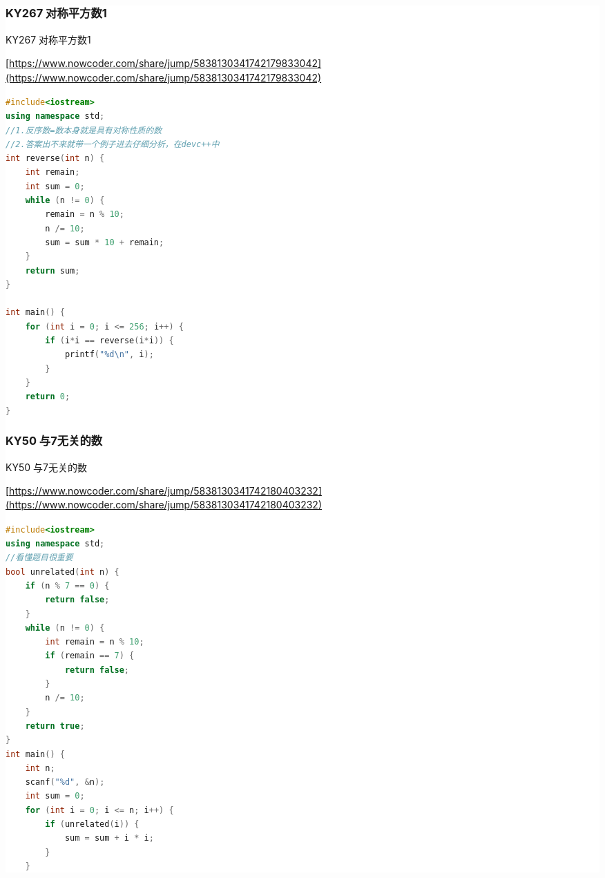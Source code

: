 ### KY267 对称平方数1

KY267 对称平方数1

[https://www.nowcoder.com/share/jump/5838130341742179833042](https://www.nowcoder.com/share/jump/5838130341742179833042)

```c++
#include<iostream>
using namespace std;
//1.反序数=数本身就是具有对称性质的数
//2.答案出不来就带一个例子进去仔细分析，在devc++中
int reverse(int n) {
    int remain;
    int sum = 0;
    while (n != 0) {
        remain = n % 10;
        n /= 10;
        sum = sum * 10 + remain;
    }
    return sum;
}

int main() {
    for (int i = 0; i <= 256; i++) {
        if (i*i == reverse(i*i)) {
            printf("%d\n", i);
        }
    }
    return 0;
}
```

### KY50 与7无关的数

KY50 与7无关的数

[https://www.nowcoder.com/share/jump/5838130341742180403232](https://www.nowcoder.com/share/jump/5838130341742180403232)

```c++
#include<iostream>
using namespace std;
//看懂题目很重要
bool unrelated(int n) {
    if (n % 7 == 0) {
        return false;
    }
    while (n != 0) {
        int remain = n % 10;
        if (remain == 7) {
            return false;
        }
        n /= 10;
    }
    return true;
}
int main() {
    int n;
    scanf("%d", &n);
    int sum = 0;
    for (int i = 0; i <= n; i++) {
        if (unrelated(i)) {
            sum = sum + i * i;
        }
    }
```